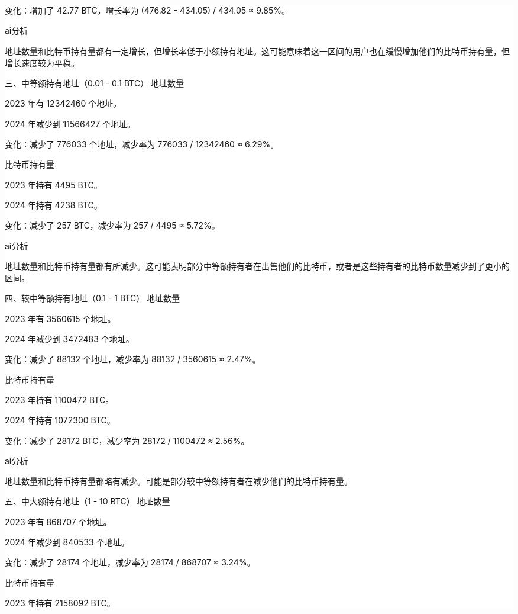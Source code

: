 变化：增加了 42.77 BTC，增长率为 (476.82 - 434.05) / 434.05 ≈ 9.85%。

ai分析

地址数量和比特币持有量都有一定增长，但增长率低于小额持有地址。这可能意味着这一区间的用户也在缓慢增加他们的比特币持有量，但增长速度较为平稳。



三、中等额持有地址（0.01 - 0.1 BTC）
地址数量

2023 年有 12342460 个地址。

2024 年减少到 11566427 个地址。

变化：减少了 776033 个地址，减少率为 776033 / 12342460 ≈ 6.29%。

比特币持有量

2023 年持有 4495 BTC。

2024 年持有 4238 BTC。

变化：减少了 257 BTC，减少率为 257 / 4495 ≈ 5.72%。

ai分析

地址数量和比特币持有量都有所减少。这可能表明部分中等额持有者在出售他们的比特币，或者是这些持有者的比特币数量减少到了更小的区间。



四、较中等额持有地址（0.1 - 1 BTC）
地址数量

2023 年有 3560615 个地址。

2024 年减少到 3472483 个地址。

变化：减少了 88132 个地址，减少率为 88132 / 3560615 ≈ 2.47%。

比特币持有量

2023 年持有 1100472 BTC。

2024 年持有 1072300 BTC。

变化：减少了 28172 BTC，减少率为 28172 / 1100472 ≈ 2.56%。

ai分析

地址数量和比特币持有量都略有减少。可能是部分较中等额持有者在减少他们的比特币持有量。



五、中大额持有地址（1 - 10 BTC）
地址数量

2023 年有 868707 个地址。

2024 年减少到 840533 个地址。

变化：减少了 28174 个地址，减少率为 28174 / 868707 ≈ 3.24%。

比特币持有量

2023 年持有 2158092 BTC。
